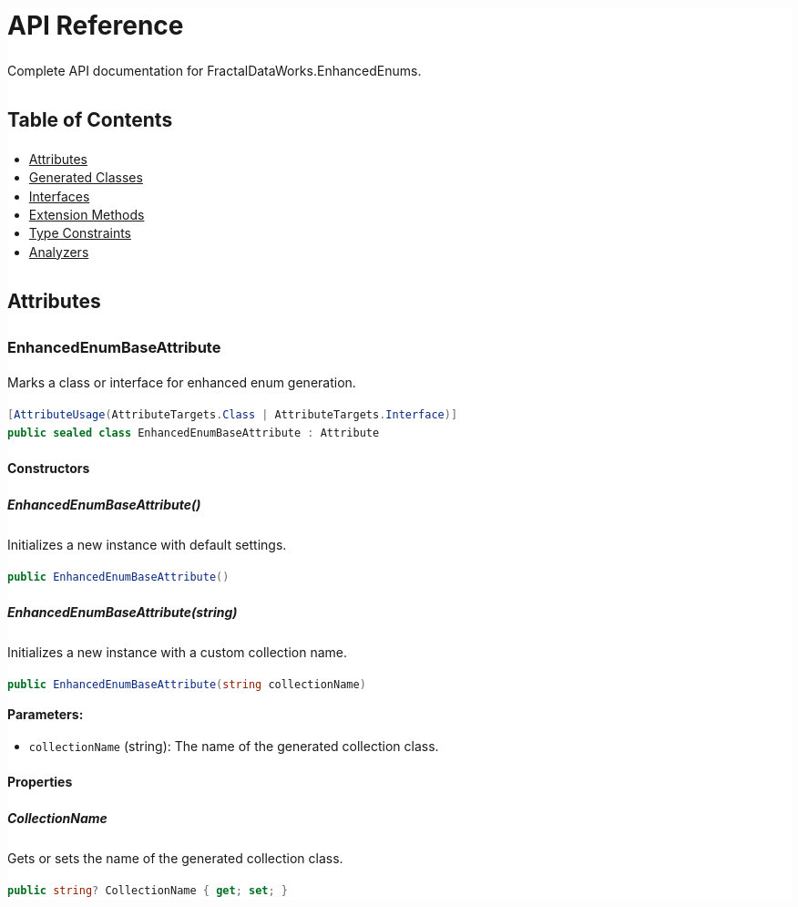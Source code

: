 # API Reference

Complete API documentation for FractalDataWorks.EnhancedEnums.

## Table of Contents

- [Attributes](#attributes)
- [Generated Classes](#generated-classes)
- [Interfaces](#interfaces)
- [Extension Methods](#extension-methods)
- [Type Constraints](#type-constraints)
- [Analyzers](#analyzers)

## Attributes

### EnhancedEnumBaseAttribute

Marks a class or interface for enhanced enum generation.

```csharp
[AttributeUsage(AttributeTargets.Class | AttributeTargets.Interface)]
public sealed class EnhancedEnumBaseAttribute : Attribute
```

#### Constructors

##### EnhancedEnumBaseAttribute()

Initializes a new instance with default settings.

```csharp
public EnhancedEnumBaseAttribute()
```

##### EnhancedEnumBaseAttribute(string)

Initializes a new instance with a custom collection name.

```csharp
public EnhancedEnumBaseAttribute(string collectionName)
```

**Parameters:**
- `collectionName` (string): The name of the generated collection class.

#### Properties

##### CollectionName

Gets or sets the name of the generated collection class.

```csharp
public string? CollectionName { get; set; }
```
